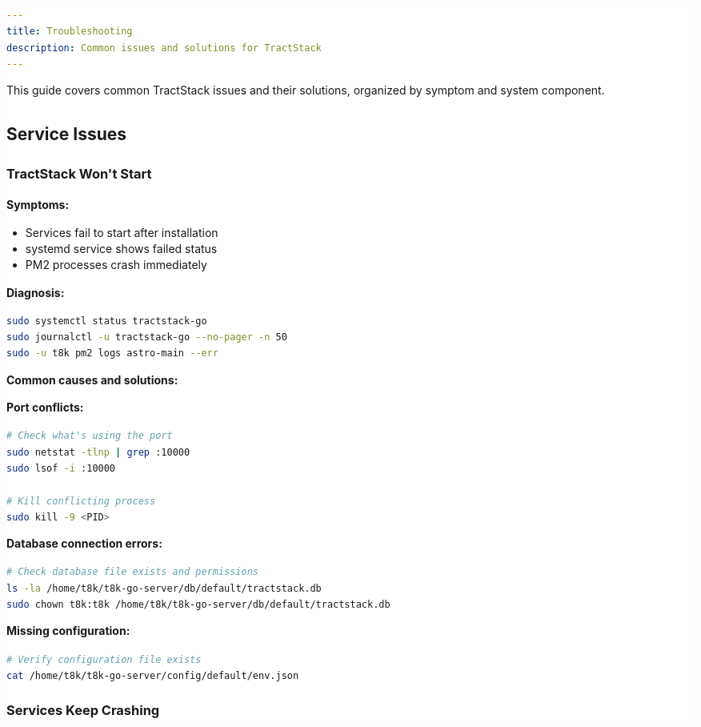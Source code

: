 ```yaml
---
title: Troubleshooting
description: Common issues and solutions for TractStack
---
```


This guide covers common TractStack issues and their solutions, organized by symptom and system component.

## Service Issues

### TractStack Won't Start

**Symptoms:**

- Services fail to start after installation
- systemd service shows failed status
- PM2 processes crash immediately

**Diagnosis:**

```bash
sudo systemctl status tractstack-go
sudo journalctl -u tractstack-go --no-pager -n 50
sudo -u t8k pm2 logs astro-main --err
```

**Common causes and solutions:**

**Port conflicts:**

```bash
# Check what's using the port
sudo netstat -tlnp | grep :10000
sudo lsof -i :10000

# Kill conflicting process
sudo kill -9 <PID>
```

**Database connection errors:**

```bash
# Check database file exists and permissions
ls -la /home/t8k/t8k-go-server/db/default/tractstack.db
sudo chown t8k:t8k /home/t8k/t8k-go-server/db/default/tractstack.db
```

**Missing configuration:**

```bash
# Verify configuration file exists
cat /home/t8k/t8k-go-server/config/default/env.json
```

### Services Keep Crashing
